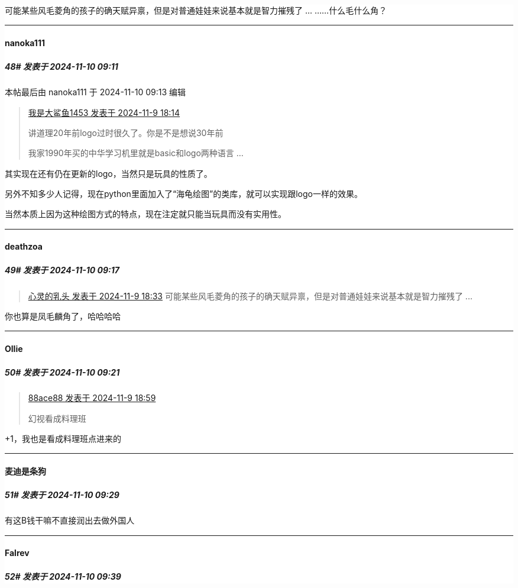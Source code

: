 可能某些风毛菱角的孩子的确天赋异禀，但是对普通娃娃来说基本就是智力摧残了 ...</blockquote>
……什么毛什么角？


*****

####  nanoka111  
##### 48#       发表于 2024-11-10 09:11

 本帖最后由 nanoka111 于 2024-11-10 09:13 编辑 
<blockquote><a href="httphttps://bbs.saraba1st.com/2b/forum.php?mod=redirect&amp;goto=findpost&amp;pid=66657564&amp;ptid=2206314" target="_blank">我是大鲨鱼1453 发表于 2024-11-9 18:14</a>

讲道理20年前logo过时很久了。你是不是想说30年前

我家1990年买的中华学习机里就是basic和logo两种语言 ...</blockquote>
其实现在还有仍在更新的logo，当然只是玩具的性质了。

另外不知多少人记得，现在python里面加入了“海龟绘图”的类库，就可以实现跟logo一样的效果。

当然本质上因为这种绘图方式的特点，现在注定就只能当玩具而没有实用性。


*****

####  deathzoa  
##### 49#       发表于 2024-11-10 09:17

<blockquote><a href="httphttps://bbs.saraba1st.com/2b/forum.php?mod=redirect&amp;goto=findpost&amp;pid=66657691&amp;ptid=2206314" target="_blank">心灵的乳头 发表于 2024-11-9 18:33</a>
可能某些风毛菱角的孩子的确天赋异禀，但是对普通娃娃来说基本就是智力摧残了 ...</blockquote>
你也算是凤毛麟角了，哈哈哈哈

*****

####  Ollie  
##### 50#       发表于 2024-11-10 09:21

<blockquote><a href="httphttps://bbs.saraba1st.com/2b/forum.php?mod=redirect&amp;goto=findpost&amp;pid=66657874&amp;ptid=2206314" target="_blank">88ace88 发表于 2024-11-9 18:59</a>

幻视看成料理班</blockquote>
+1，我也是看成料理班点进来的


*****

####  麦迪是条狗  
##### 51#       发表于 2024-11-10 09:29

有这B钱干嘛不直接润出去做外国人


*****

####  Falrev  
##### 52#       发表于 2024-11-10 09:39
